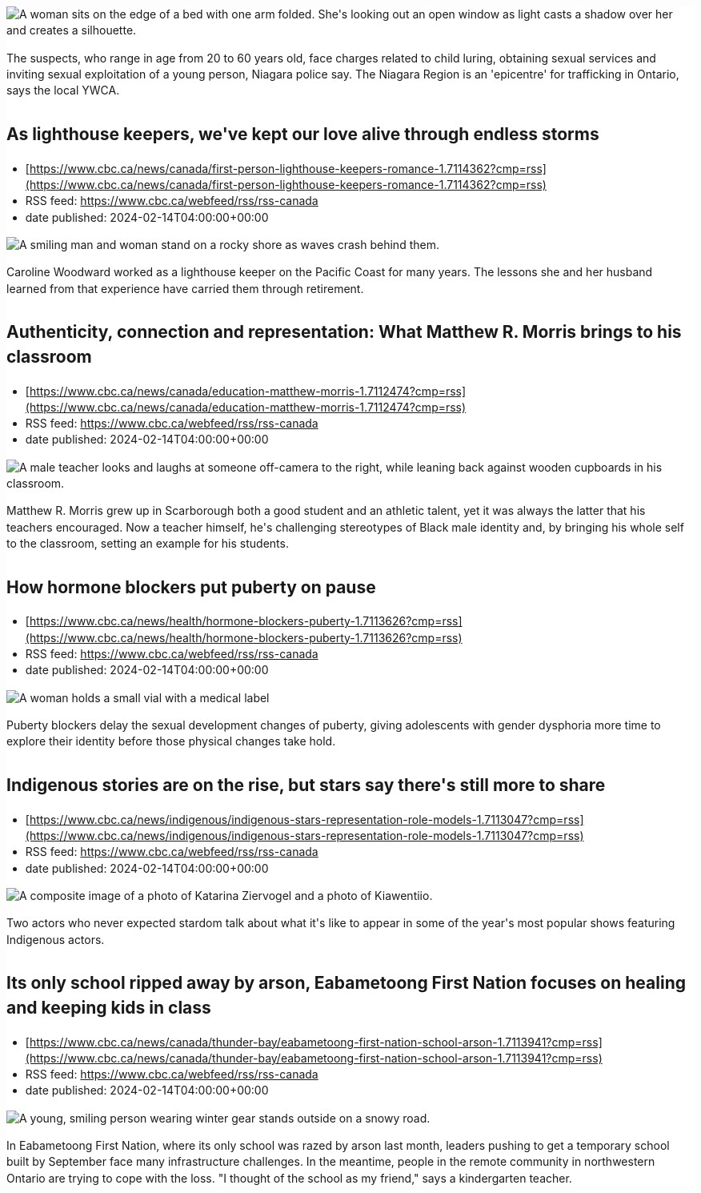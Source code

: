 <img alt="A woman sits on the edge of a bed with one arm folded. She&apos;s looking out an open window as light casts a shadow over her and creates a silhouette." height="349" src="https://i.cbc.ca/1.6761569.1677511010!/fileImage/httpImage/image.jpg_gen/derivatives/16x9_620/shutterstock-large-file.jpg" title="Prosecutors in Newfoundland and Labrador are seeking the province&apos;s first conviction for human trafficking, but advocates warn the absence of court cases shouldn&apos;t indicate trafficking isn&apos;t happening. " width="620" /><p>The suspects, who range in age from 20 to 60 years old, face charges related to child luring, obtaining sexual services and inviting sexual exploitation of a young person, Niagara police say. The Niagara Region is an 'epicentre' for trafficking in Ontario, says the local YWCA.</p>

## As lighthouse keepers, we've kept our love alive through endless storms
 - [https://www.cbc.ca/news/canada/first-person-lighthouse-keepers-romance-1.7114362?cmp=rss](https://www.cbc.ca/news/canada/first-person-lighthouse-keepers-romance-1.7114362?cmp=rss)
 - RSS feed: https://www.cbc.ca/webfeed/rss/rss-canada
 - date published: 2024-02-14T04:00:00+00:00

<img alt="A smiling man and woman stand on a rocky shore as waves crash behind them. " height="349" src="https://i.cbc.ca/1.7114459.1707867816!/fileImage/httpImage/image.jpeg_gen/derivatives/16x9_620/caroline-woodward-and-jeff-george.jpeg" title="Caroline Woodward, right, and her husband, Jeff George, worked as lighthouse keepers on the Pacific Coast from 2008 to 2021.  " width="620" /><p>Caroline Woodward worked as a lighthouse keeper on the Pacific Coast for many years. The lessons she and her husband learned from that experience have carried them through retirement.</p>

## Authenticity, connection and representation: What Matthew R. Morris brings to his classroom
 - [https://www.cbc.ca/news/canada/education-matthew-morris-1.7112474?cmp=rss](https://www.cbc.ca/news/canada/education-matthew-morris-1.7112474?cmp=rss)
 - RSS feed: https://www.cbc.ca/webfeed/rss/rss-canada
 - date published: 2024-02-14T04:00:00+00:00

<img alt="A male teacher looks and laughs at someone off-camera to the right, while leaning back against wooden cupboards in his classroom." height="349" src="https://i.cbc.ca/1.7107808.1707766874!/cumulusImage/httpImage/image.jpg_gen/derivatives/16x9_620/classroom-teacher.jpg" title="TDSB teacher Matthew Morris is pictured in his grade 7 classroom, at Tecumseh Senior Public School, in Scarborough, on Jan. 21, 2022." width="620" /><p>Matthew R. Morris grew up in Scarborough both a good student and an athletic talent, yet it was always the latter that his teachers encouraged. Now a teacher himself, he's challenging stereotypes of Black male identity and, by bringing his whole self to the classroom, setting an example for his students.</p>

## How hormone blockers put puberty on pause
 - [https://www.cbc.ca/news/health/hormone-blockers-puberty-1.7113626?cmp=rss](https://www.cbc.ca/news/health/hormone-blockers-puberty-1.7113626?cmp=rss)
 - RSS feed: https://www.cbc.ca/webfeed/rss/rss-canada
 - date published: 2024-02-14T04:00:00+00:00

<img alt="A woman holds a small vial with a medical label" height="349" src="https://i.cbc.ca/1.7113634.1707878108!/cpImage/httpImage/image.jpg_gen/derivatives/16x9_620/transgender-health-missouri.jpg" title="Transgender woman Stacy Cay displays some of the hormone therapy drugs she has stockpiled in fear of losing her supply, Thursday, April 20, 2023, at her home in Overland Park, Kan. " width="620" /><p>Puberty blockers delay the sexual development changes of puberty, giving adolescents with gender dysphoria more time to explore their identity before those physical changes take hold.</p>

## Indigenous stories are on the rise, but stars say there's still more to share
 - [https://www.cbc.ca/news/indigenous/indigenous-stars-representation-role-models-1.7113047?cmp=rss](https://www.cbc.ca/news/indigenous/indigenous-stars-representation-role-models-1.7113047?cmp=rss)
 - RSS feed: https://www.cbc.ca/webfeed/rss/rss-canada
 - date published: 2024-02-14T04:00:00+00:00

<img alt="A composite image of a photo of Katarina Ziervogel and a photo of Kiawentiio." height="349" src="https://i.cbc.ca/1.7113083.1707777836!/fileImage/httpImage/image.jpg_gen/derivatives/16x9_620/katarina-ziervogel-and-kiawentiio.jpg" title="" width="620" /><p>Two actors who never expected stardom talk about what it's like to appear in some of the year's most popular shows featuring Indigenous actors.</p>

## Its only school ripped away by arson, Eabametoong First Nation focuses on healing and keeping kids in class
 - [https://www.cbc.ca/news/canada/thunder-bay/eabametoong-first-nation-school-arson-1.7113941?cmp=rss](https://www.cbc.ca/news/canada/thunder-bay/eabametoong-first-nation-school-arson-1.7113941?cmp=rss)
 - RSS feed: https://www.cbc.ca/webfeed/rss/rss-canada
 - date published: 2024-02-14T04:00:00+00:00

<img alt="A young, smiling person wearing winter gear stands outside on a snowy road." height="349" src="https://i.cbc.ca/1.7113957.1707851875!/fileImage/httpImage/image.jpg_gen/derivatives/16x9_620/owen-slipperjack.jpg" title="Owen Slipperjack, seven, of Eabametoong First Nation says he misses his school, which burned down on Jan. 25, 2024. He says his dream school would have &quot;hard math,&quot; clean classrooms, lots of toys and a bigger playground." width="620" /><p>In Eabametoong First Nation, where its only school was razed by arson last month, leaders pushing to get a temporary school built by September face many infrastructure challenges. In the meantime, people in the remote community in northwestern Ontario are trying to cope with the loss. "I thought of the school as my friend," says a kindergarten teacher.</p>
